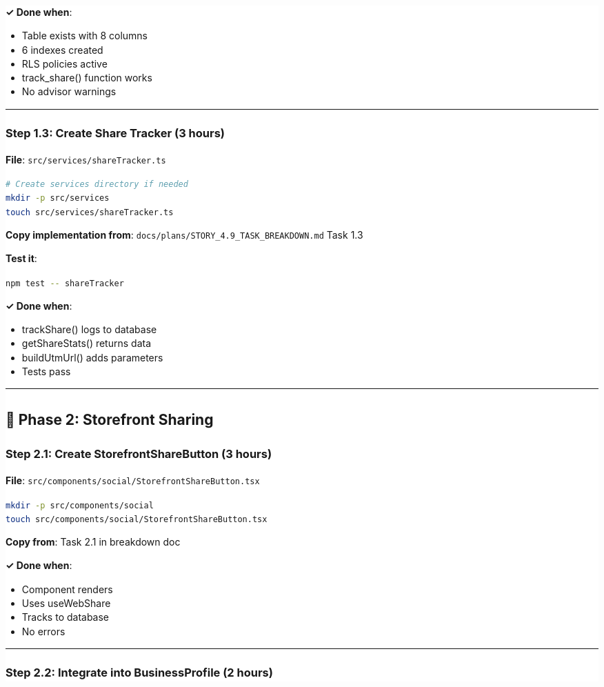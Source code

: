 **✓ Done when**:
- Table exists with 8 columns
- 6 indexes created
- RLS policies active
- track_share() function works
- No advisor warnings

---

### Step 1.3: Create Share Tracker (3 hours)

**File**: `src/services/shareTracker.ts`

```bash
# Create services directory if needed
mkdir -p src/services
touch src/services/shareTracker.ts
```

**Copy implementation from**: `docs/plans/STORY_4.9_TASK_BREAKDOWN.md` Task 1.3

**Test it**:
```bash
npm test -- shareTracker
```

**✓ Done when**:
- trackShare() logs to database
- getShareStats() returns data
- buildUtmUrl() adds parameters
- Tests pass

---

## 🏪 Phase 2: Storefront Sharing

### Step 2.1: Create StorefrontShareButton (3 hours)

**File**: `src/components/social/StorefrontShareButton.tsx`

```bash
mkdir -p src/components/social
touch src/components/social/StorefrontShareButton.tsx
```

**Copy from**: Task 2.1 in breakdown doc

**✓ Done when**:
- Component renders
- Uses useWebShare
- Tracks to database
- No errors

---

### Step 2.2: Integrate into BusinessProfile (2 hours)
